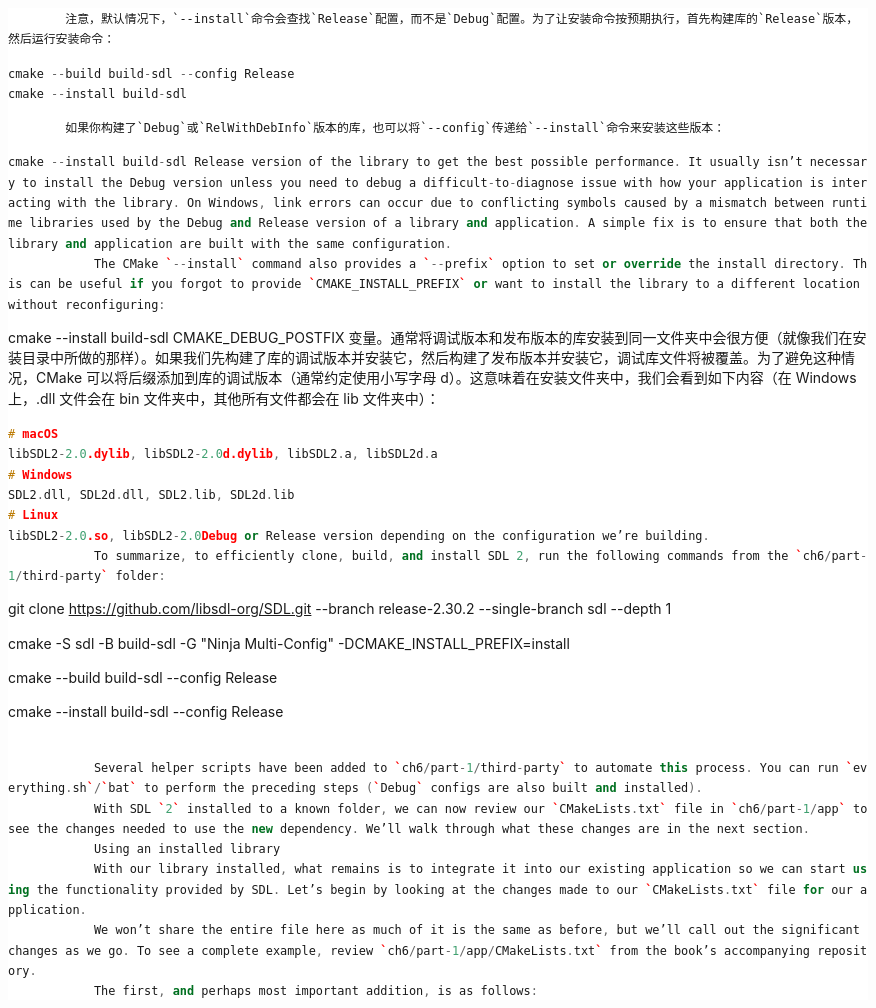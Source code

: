             注意，默认情况下，`--install`命令会查找`Release`配置，而不是`Debug`配置。为了让安装命令按预期执行，首先构建库的`Release`版本，然后运行安装命令：

```cpp
cmake --build build-sdl --config Release
cmake --install build-sdl
```

            如果你构建了`Debug`或`RelWithDebInfo`版本的库，也可以将`--config`传递给`--install`命令来安装这些版本：

```cpp
cmake --install build-sdl Release version of the library to get the best possible performance. It usually isn’t necessary to install the Debug version unless you need to debug a difficult-to-diagnose issue with how your application is interacting with the library. On Windows, link errors can occur due to conflicting symbols caused by a mismatch between runtime libraries used by the Debug and Release version of a library and application. A simple fix is to ensure that both the library and application are built with the same configuration.
			The CMake `--install` command also provides a `--prefix` option to set or override the install directory. This can be useful if you forgot to provide `CMAKE_INSTALL_PREFIX` or want to install the library to a different location without reconfiguring:

```

cmake --install build-sdl CMAKE_DEBUG_POSTFIX 变量。通常将调试版本和发布版本的库安装到同一文件夹中会很方便（就像我们在安装目录中所做的那样）。如果我们先构建了库的调试版本并安装它，然后构建了发布版本并安装它，调试库文件将被覆盖。为了避免这种情况，CMake 可以将后缀添加到库的调试版本（通常约定使用小写字母 d）。这意味着在安装文件夹中，我们会看到如下内容（在 Windows 上，.dll 文件会在 bin 文件夹中，其他所有文件都会在 lib 文件夹中）：

```cpp
# macOS
libSDL2-2.0.dylib, libSDL2-2.0d.dylib, libSDL2.a, libSDL2d.a
# Windows
SDL2.dll, SDL2d.dll, SDL2.lib, SDL2d.lib
# Linux
libSDL2-2.0.so, libSDL2-2.0Debug or Release version depending on the configuration we’re building.
			To summarize, to efficiently clone, build, and install SDL 2, run the following commands from the `ch6/part-1/third-party` folder:

```

git clone https://github.com/libsdl-org/SDL.git --branch release-2.30.2 --single-branch sdl --depth 1

cmake -S sdl -B build-sdl -G "Ninja Multi-Config" -DCMAKE_INSTALL_PREFIX=install

cmake --build build-sdl --config Release

cmake --install build-sdl --config Release

```cpp

			Several helper scripts have been added to `ch6/part-1/third-party` to automate this process. You can run `everything.sh`/`bat` to perform the preceding steps (`Debug` configs are also built and installed).
			With SDL `2` installed to a known folder, we can now review our `CMakeLists.txt` file in `ch6/part-1/app` to see the changes needed to use the new dependency. We’ll walk through what these changes are in the next section.
			Using an installed library
			With our library installed, what remains is to integrate it into our existing application so we can start using the functionality provided by SDL. Let’s begin by looking at the changes made to our `CMakeLists.txt` file for our application.
			We won’t share the entire file here as much of it is the same as before, but we’ll call out the significant changes as we go. To see a complete example, review `ch6/part-1/app/CMakeLists.txt` from the book’s accompanying repository.
			The first, and perhaps most important addition, is as follows:

```
